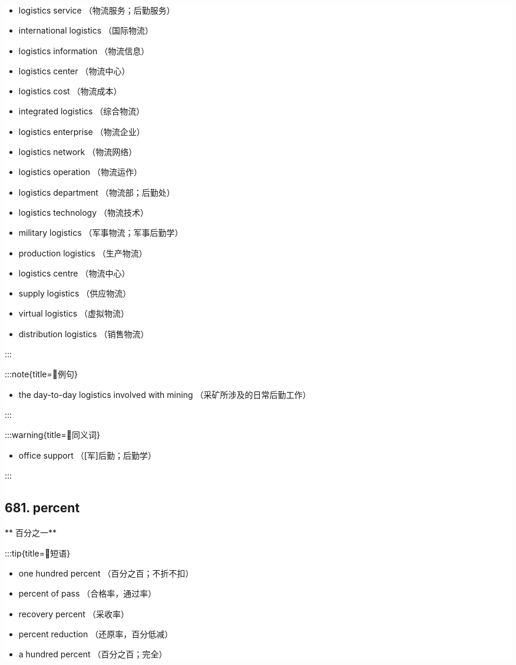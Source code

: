 - logistics service （物流服务；后勤服务）

- international logistics （国际物流）

- logistics information （物流信息）

- logistics center （物流中心）

- logistics cost （物流成本）

- integrated logistics （综合物流）

- logistics enterprise （物流企业）

- logistics network （物流网络）

- logistics operation （物流运作）

- logistics department （物流部；后勤处）

- logistics technology （物流技术）

- military logistics （军事物流；军事后勤学）

- production logistics （生产物流）

- logistics centre （物流中心）

- supply logistics （供应物流）

- virtual logistics （虚拟物流）

- distribution logistics （销售物流）

:::

:::note{title=🎤例句}

- the day-to-day logistics involved with mining （采矿所涉及的日常后勤工作）

:::

:::warning{title=🤔同义词}

- office support （[军]后勤；后勤学）

:::


## 681. percent

** 百分之一**

:::tip{title=🤩短语}

- one hundred percent （百分之百；不折不扣）

- percent of pass （合格率，通过率）

- recovery percent （采收率）

- percent reduction （还原率，百分低减）

- a hundred percent （百分之百；完全）
